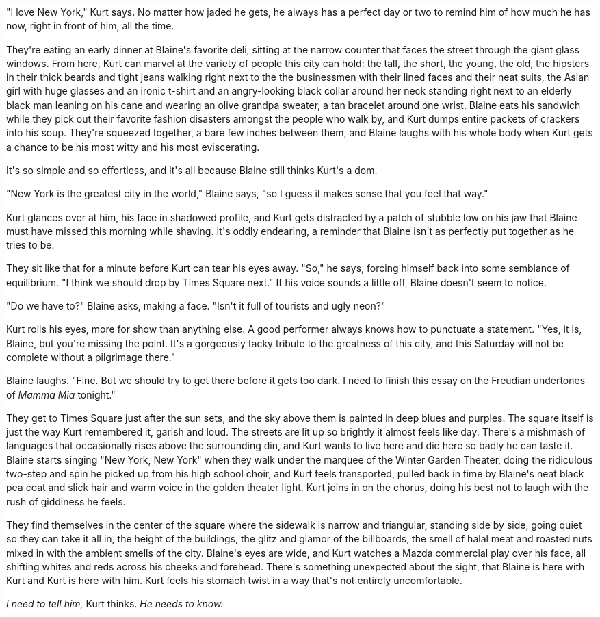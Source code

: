 "I love New York," Kurt says. No matter how jaded he gets, he always has a perfect day or two to remind him of how much he has now, right in front of him, all the time.

They're eating an early dinner at Blaine's favorite deli, sitting at the narrow counter that faces the street through the giant glass windows. From here, Kurt can marvel at the variety of people this city can hold: the tall, the short, the young, the old, the hipsters in their thick beards and tight jeans walking right next to the the businessmen with their lined faces and their neat suits, the Asian girl with huge glasses and an ironic t\-shirt and an angry\-looking black collar around her neck standing right next to an elderly black man leaning on his cane and wearing an olive grandpa sweater, a tan bracelet around one wrist. Blaine eats his sandwich while they pick out their favorite fashion disasters amongst the people who walk by, and Kurt dumps entire packets of crackers into his soup. They're squeezed together, a bare few inches between them, and Blaine laughs with his whole body when Kurt gets a chance to be his most witty and his most eviscerating. 

It's so simple and so effortless, and it's all because Blaine still thinks Kurt's a dom.

"New York is the greatest city in the world," Blaine says, "so I guess it makes sense that you feel that way."

Kurt glances over at him, his face in shadowed profile, and Kurt gets distracted by a patch of stubble low on his jaw that Blaine must have missed this morning while shaving. It's oddly endearing, a reminder that Blaine isn't as perfectly put together as he tries to be.

They sit like that for a minute before Kurt can tear his eyes away. "So," he says, forcing himself back into some semblance of equilibrium. "I think we should drop by Times Square next." If his voice sounds a little off, Blaine doesn't seem to notice.

"Do we have to?" Blaine asks, making a face. "Isn't it full of tourists and ugly neon?"

Kurt rolls his eyes, more for show than anything else. A good performer always knows how to punctuate a statement. "Yes, it is, Blaine, but you're missing the point. It's a gorgeously tacky tribute to the greatness of this city, and this Saturday will not be complete without a pilgrimage there."

Blaine laughs. "Fine. But we should try to get there before it gets too dark. I need to finish this essay on the Freudian undertones of *Mamma Mia* tonight."

They get to Times Square just after the sun sets, and the sky above them is painted in deep blues and purples. The square itself is just the way Kurt remembered it, garish and loud. The streets are lit up so brightly it almost feels like day. There's a mishmash of languages that occasionally rises above the surrounding din, and Kurt wants to live here and die here so badly he can taste it. Blaine starts singing "New York, New York" when they walk under the marquee of the Winter Garden Theater, doing the ridiculous two\-step and spin he picked up from his high school choir, and Kurt feels transported, pulled back in time by Blaine's neat black pea coat and slick hair and warm voice in the golden theater light. Kurt joins in on the chorus, doing his best not to laugh with the rush of giddiness he feels.

They find themselves in the center of the square where the sidewalk is narrow and triangular, standing side by side, going quiet so they can take it all in, the height of the buildings, the glitz and glamor of the billboards, the smell of halal meat and roasted nuts mixed in with the ambient smells of the city. Blaine's eyes are wide, and Kurt watches a Mazda commercial play over his face, all shifting whites and reds across his cheeks and forehead. There's something unexpected about the sight, that Blaine is here with Kurt and Kurt is here with him. Kurt feels his stomach twist in a way that's not entirely uncomfortable.

*I need to tell him,* Kurt thinks. *He needs to know.*
